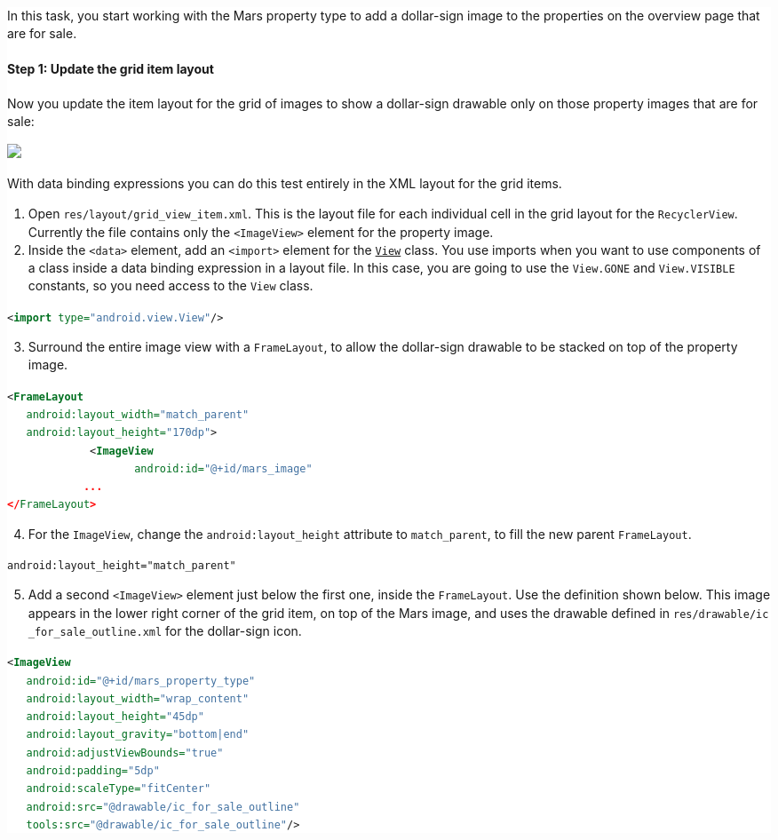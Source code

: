 In this task, you start working with the Mars property type to add a dollar-sign image to the properties on the overview page that are for sale.  
  
  
#### Step 1: Update the grid item layout  
  
Now you update the item layout for the grid of images to show a dollar-sign drawable only on those property images that are for sale:  
  
![](https://developer.android.com/codelabs/kotlin-android-training-internet-filtering/img/670b5be64a12ddc.png)  
  
With data binding expressions you can do this test entirely in the XML layout for the grid items.  
  
1. Open `res/layout/grid_view_item.xml`. This is the layout file for each individual cell in the grid layout for the `RecyclerView`. Currently the file contains only the `<ImageView>` element for the property image.  
2. Inside the `<data>` element, add an `<import>` element for the [`View`](https://developer.android.com/reference/android/view/View) class. You use imports when you want to use components of a class inside a data binding expression in a layout file. In this case, you are going to use the `View.GONE` and `View.VISIBLE` constants, so you need access to the `View` class.  
  
```xml  
<import type="android.view.View"/>  
```  
  
3. Surround the entire image view with a `FrameLayout`, to allow the dollar-sign drawable to be stacked on top of the property image.  
  
```xml  
<FrameLayout  
   android:layout_width="match_parent"  
   android:layout_height="170dp">  
             <ImageView   
                    android:id="@+id/mars_image"  
            ...  
</FrameLayout>  
```  
  
4. For the `ImageView`, change the `android:layout_height` attribute to `match_parent`, to fill the new parent `FrameLayout`.  
  
```xml  
android:layout_height="match_parent"  
```  
  
5. Add a second `<ImageView>` element just below the first one, inside the `FrameLayout`. Use the definition shown below. This image appears in the lower right corner of the grid item, on top of the Mars image, and uses the drawable defined in `res/drawable/ic_for_sale_outline.xml` for the dollar-sign icon.  
  
```xml  
<ImageView  
   android:id="@+id/mars_property_type"  
   android:layout_width="wrap_content"  
   android:layout_height="45dp"  
   android:layout_gravity="bottom|end"  
   android:adjustViewBounds="true"  
   android:padding="5dp"  
   android:scaleType="fitCenter"  
   android:src="@drawable/ic_for_sale_outline"  
   tools:src="@drawable/ic_for_sale_outline"/>  
```  
  